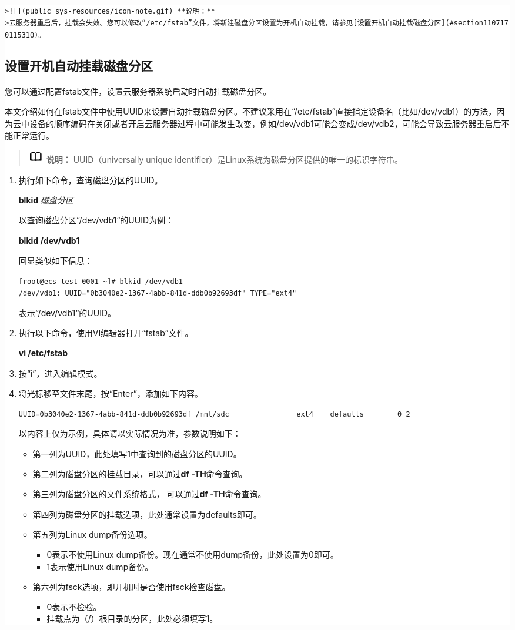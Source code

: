     >![](public_sys-resources/icon-note.gif) **说明：** 
    >云服务器重启后，挂载会失效。您可以修改“/etc/fstab”文件，将新建磁盘分区设置为开机自动挂载，请参见[设置开机自动挂载磁盘分区](#section1107170115310)。


## 设置开机自动挂载磁盘分区<a name="section1107170115310"></a>

您可以通过配置fstab文件，设置云服务器系统启动时自动挂载磁盘分区。

本文介绍如何在fstab文件中使用UUID来设置自动挂载磁盘分区。不建议采用在“/etc/fstab”直接指定设备名（比如/dev/vdb1）的方法，因为云中设备的顺序编码在关闭或者开启云服务器过程中可能发生改变，例如/dev/vdb1可能会变成/dev/vdb2，可能会导致云服务器重启后不能正常运行。

>![](public_sys-resources/icon-note.gif) **说明：** 
>UUID（universally unique identifier）是Linux系统为磁盘分区提供的唯一的标识字符串。

1.  <a name="zh-cn_topic_0044524669_li840964143216"></a>执行如下命令，查询磁盘分区的UUID。

    **blkid** _磁盘分区_

    以查询磁盘分区“/dev/vdb1“的UUID为例：

    **blkid /dev/vdb1**

    回显类似如下信息：

    ```
    [root@ecs-test-0001 ~]# blkid /dev/vdb1
    /dev/vdb1: UUID="0b3040e2-1367-4abb-841d-ddb0b92693df" TYPE="ext4"
    ```

    表示“/dev/vdb1“的UUID。

2.  执行以下命令，使用VI编辑器打开“fstab”文件。

    **vi /etc/fstab**

3.  按“i”，进入编辑模式。
4.  将光标移至文件末尾，按“Enter”，添加如下内容。

    ```
    UUID=0b3040e2-1367-4abb-841d-ddb0b92693df /mnt/sdc                ext4    defaults        0 2
    ```

    以内容上仅为示例，具体请以实际情况为准，参数说明如下：

    -   第一列为UUID，此处填写[1](#zh-cn_topic_0044524669_li840964143216)中查询到的磁盘分区的UUID。
    -   第二列为磁盘分区的挂载目录，可以通过**df -TH**命令查询。
    -   第三列为磁盘分区的文件系统格式， 可以通过**df -TH**命令查询。
    -   第四列为磁盘分区的挂载选项，此处通常设置为defaults即可。
    -   第五列为Linux dump备份选项。
        -   0表示不使用Linux dump备份。现在通常不使用dump备份，此处设置为0即可。
        -   1表示使用Linux dump备份。

    -   第六列为fsck选项，即开机时是否使用fsck检查磁盘。
        -   0表示不检验。
        -   挂载点为（/）根目录的分区，此处必须填写1。
